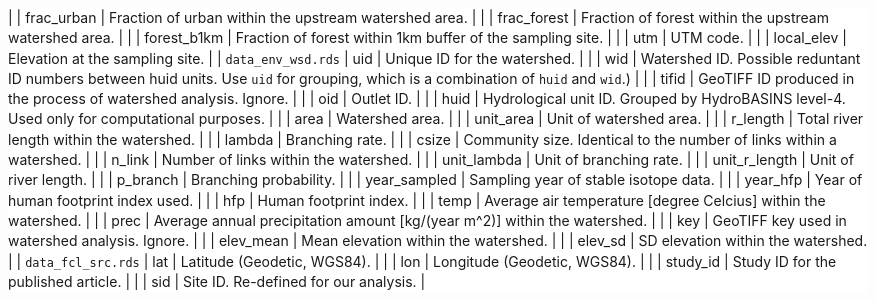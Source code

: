 |                      | frac_urban                 | Fraction of urban within the upstream watershed area.                                                                                |
|                      | frac_forest                | Fraction of forest within the upstream watershed area.                                                                               |
|                      | forest_b1km                | Fraction of forest within 1km buffer of the sampling site.                                                                           |
|                      | utm                        | UTM code.                                                                                                                            |
|                      | local_elev                 | Elevation at the sampling site.                                                                                                      |
| `data_env_wsd.rds`   | uid                        | Unique ID for the watershed.                                                                                                         |
|                      | wid                        | Watershed ID. Possible reduntant ID numbers between huid units. Use `uid` for grouping, which is a combination of `huid` and `wid`.) |
|                      | tifid                      | GeoTIFF ID produced in the process of watershed analysis. Ignore.                                                                    |
|                      | oid                        | Outlet ID.                                                                                                                           |
|                      | huid                       | Hydrological unit ID. Grouped by HydroBASINS level-4. Used only for computational purposes.                                          |
|                      | area                       | Watershed area.                                                                                                                      |
|                      | unit_area                  | Unit of watershed area.                                                                                                              |
|                      | r_length                   | Total river length within the watershed.                                                                                             |
|                      | lambda                     | Branching rate.                                                                                                                      |
|                      | csize                      | Community size. Identical to the number of links within a watershed.                                                                 |
|                      | n_link                     | Number of links within the watershed.                                                                                                |
|                      | unit_lambda                | Unit of branching rate.                                                                                                              |
|                      | unit_r_length              | Unit of river length.                                                                                                                |
|                      | p_branch                   | Branching probability.                                                                                                               |
|                      | year_sampled               | Sampling year of stable isotope data.                                                                                                |
|                      | year_hfp                   | Year of human footprint index used.                                                                                                  |
|                      | hfp                        | Human footprint index.                                                                                                               |
|                      | temp                       | Average air temperature \[degree Celcius\] within the watershed.                                                                     |
|                      | prec                       | Average annual precipitation amount \[kg/(year m^2)\] within the watershed.                                                          |
|                      | key                        | GeoTIFF key used in watershed analysis. Ignore.                                                                                      |
|                      | elev_mean                  | Mean elevation within the watershed.                                                                                                 |
|                      | elev_sd                    | SD elevation within the watershed.                                                                                                   |
| `data_fcl_src.rds`   | lat                        | Latitude (Geodetic, WGS84).                                                                                                          |
|                      | lon                        | Longitude (Geodetic, WGS84).                                                                                                         |
|                      | study_id                   | Study ID for the published article.                                                                                                  |
|                      | sid                        | Site ID. Re-defined for our analysis.                                                                                                |